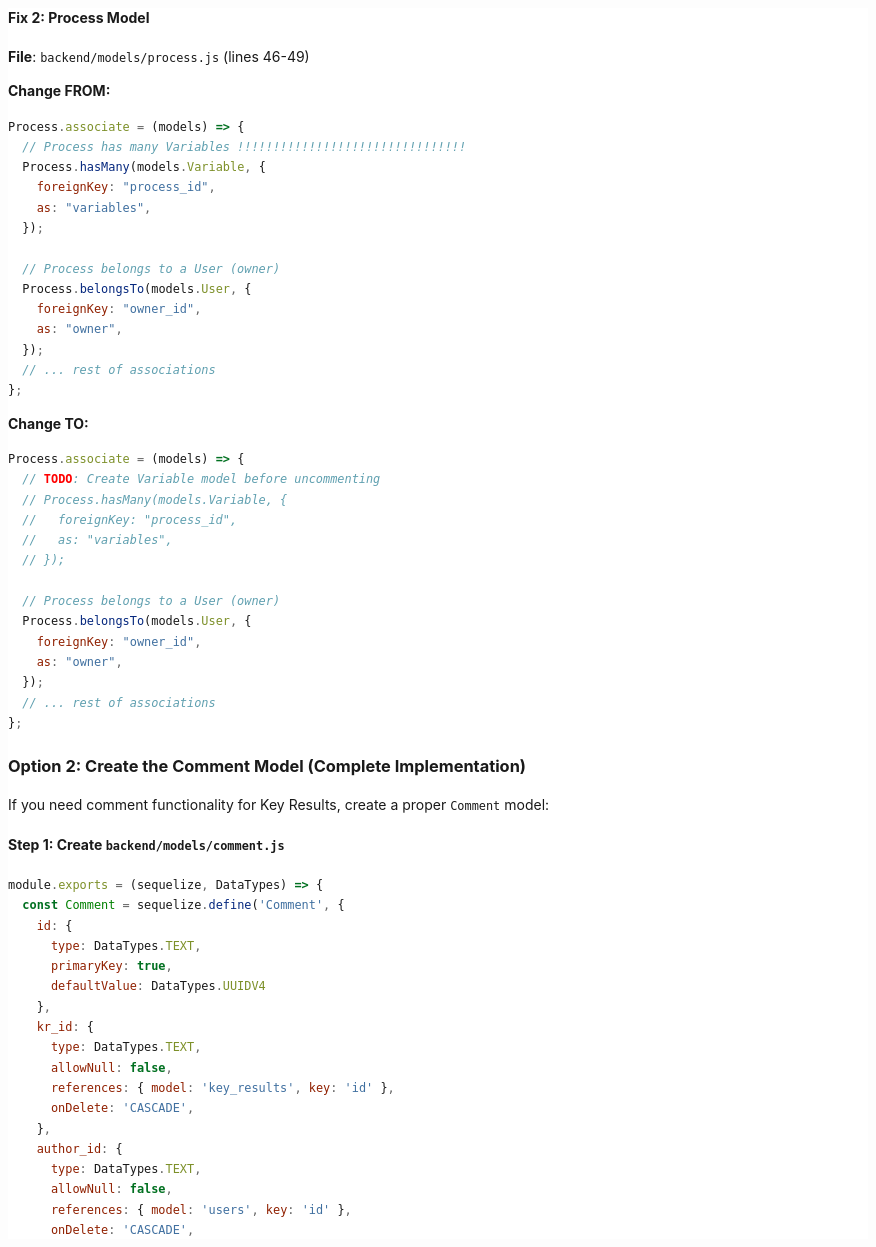 #### Fix 2: Process Model

**File**: `backend/models/process.js` (lines 46-49)

**Change FROM:**
```javascript
Process.associate = (models) => {
  // Process has many Variables !!!!!!!!!!!!!!!!!!!!!!!!!!!!!!!!
  Process.hasMany(models.Variable, {
    foreignKey: "process_id",
    as: "variables",
  });

  // Process belongs to a User (owner)
  Process.belongsTo(models.User, {
    foreignKey: "owner_id",
    as: "owner",
  });
  // ... rest of associations
};
```

**Change TO:**
```javascript
Process.associate = (models) => {
  // TODO: Create Variable model before uncommenting
  // Process.hasMany(models.Variable, {
  //   foreignKey: "process_id",
  //   as: "variables",
  // });

  // Process belongs to a User (owner)
  Process.belongsTo(models.User, {
    foreignKey: "owner_id",
    as: "owner",
  });
  // ... rest of associations
};
```

### Option 2: Create the Comment Model (Complete Implementation)

If you need comment functionality for Key Results, create a proper `Comment` model:

#### Step 1: Create `backend/models/comment.js`

```javascript
module.exports = (sequelize, DataTypes) => {
  const Comment = sequelize.define('Comment', {
    id: { 
      type: DataTypes.TEXT, 
      primaryKey: true,
      defaultValue: DataTypes.UUIDV4
    },
    kr_id: {
      type: DataTypes.TEXT,
      allowNull: false,
      references: { model: 'key_results', key: 'id' },
      onDelete: 'CASCADE',
    },
    author_id: { 
      type: DataTypes.TEXT, 
      allowNull: false,
      references: { model: 'users', key: 'id' },
      onDelete: 'CASCADE',
```